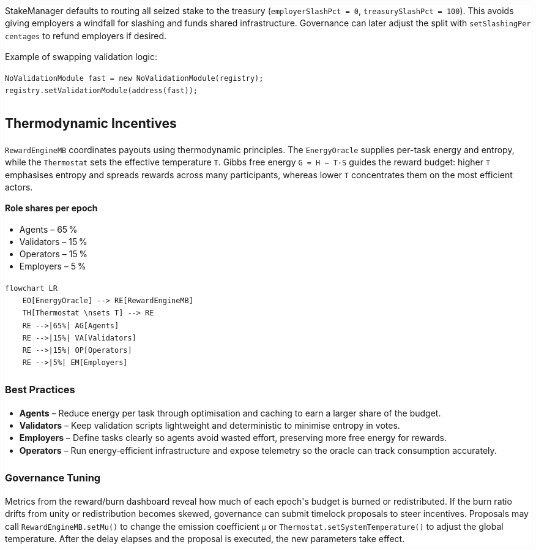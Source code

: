 StakeManager defaults to routing all seized stake to the treasury (`employerSlashPct = 0`, `treasurySlashPct = 100`). This avoids giving employers a windfall for slashing and funds shared infrastructure. Governance can later adjust the split with `setSlashingPercentages` to refund employers if desired.

Example of swapping validation logic:

```solidity
NoValidationModule fast = new NoValidationModule(registry);
registry.setValidationModule(address(fast));
```

## Thermodynamic Incentives

`RewardEngineMB` coordinates payouts using thermodynamic principles. The `EnergyOracle` supplies per-task energy and entropy, while the `Thermostat` sets the effective temperature `T`. Gibbs free energy `G = H − T·S` guides the reward budget: higher `T` emphasises entropy and spreads rewards across many participants, whereas lower `T` concentrates them on the most efficient actors.

**Role shares per epoch**

- Agents – 65 %
- Validators – 15 %
- Operators – 15 %
- Employers – 5 %

```mermaid
flowchart LR
    EO[EnergyOracle] --> RE[RewardEngineMB]
    TH[Thermostat \nsets T] --> RE
    RE -->|65%| AG[Agents]
    RE -->|15%| VA[Validators]
    RE -->|15%| OP[Operators]
    RE -->|5%| EM[Employers]
```

### Best Practices

- **Agents** – Reduce energy per task through optimisation and caching to earn a larger share of the budget.
- **Validators** – Keep validation scripts lightweight and deterministic to minimise entropy in votes.
- **Employers** – Define tasks clearly so agents avoid wasted effort, preserving more free energy for rewards.
- **Operators** – Run energy‑efficient infrastructure and expose telemetry so the oracle can track consumption accurately.

### Governance Tuning

Metrics from the reward/burn dashboard reveal how much of each epoch's budget is burned or redistributed. If the burn ratio drifts
from unity or redistribution becomes skewed, governance can submit timelock proposals to steer incentives. Proposals may call
`RewardEngineMB.setMu()` to change the emission coefficient `μ` or `Thermostat.setSystemTemperature()` to adjust the global
temperature. After the delay elapses and the proposal is executed, the new parameters take effect.
